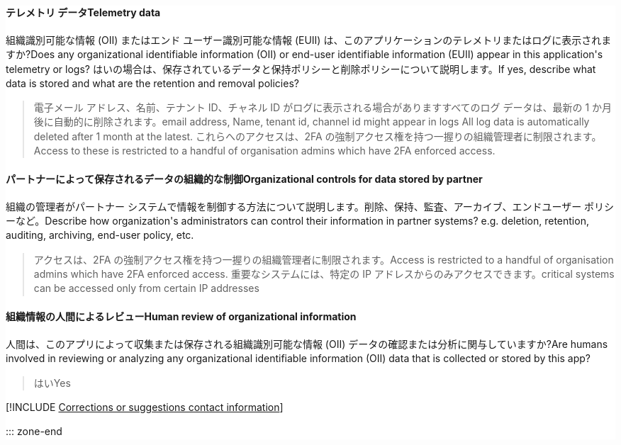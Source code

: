 
#### <a name="telemetry-data"></a><span data-ttu-id="2f838-150">テレメトリ データ</span><span class="sxs-lookup"><span data-stu-id="2f838-150">Telemetry data</span></span>

<span data-ttu-id="2f838-151">組織識別可能な情報 (OII) またはエンド ユーザー識別可能な情報 (EUII) は、このアプリケーションのテレメトリまたはログに表示されますか?</span><span class="sxs-lookup"><span data-stu-id="2f838-151">Does any organizational identifiable information (OII) or end-user identifiable information (EUII) appear in this application's telemetry or logs?</span></span> <span data-ttu-id="2f838-152">はいの場合は、保存されているデータと保持ポリシーと削除ポリシーについて説明します。</span><span class="sxs-lookup"><span data-stu-id="2f838-152">If yes, describe what data is stored and what are the retention and removal policies?</span></span>

><span data-ttu-id="2f838-153">電子メール アドレス、名前、テナント ID、チャネル ID がログに表示される場合がありますすべてのログ データは、最新の 1 か月後に自動的に削除されます。</span><span class="sxs-lookup"><span data-stu-id="2f838-153">email address, Name, tenant id, channel id might appear in logs All log data is automatically deleted after 1 month at the latest.</span></span>
<span data-ttu-id="2f838-154">これらへのアクセスは、2FA の強制アクセス権を持つ一握りの組織管理者に制限されます。</span><span class="sxs-lookup"><span data-stu-id="2f838-154">Access to these is restricted to a handful of organisation admins which have 2FA enforced access.</span></span>

#### <a name="organizational-controls-for-data-stored-by-partner"></a><span data-ttu-id="2f838-155">パートナーによって保存されるデータの組織的な制御</span><span class="sxs-lookup"><span data-stu-id="2f838-155">Organizational controls for data stored by partner</span></span>

<span data-ttu-id="2f838-156">組織の管理者がパートナー システムで情報を制御する方法について説明します。削除、保持、監査、アーカイブ、エンドユーザー ポリシーなど。</span><span class="sxs-lookup"><span data-stu-id="2f838-156">Describe how organization's administrators can control their information in partner systems? e.g. deletion, retention, auditing, archiving, end-user policy, etc.</span></span>

><span data-ttu-id="2f838-157">アクセスは、2FA の強制アクセス権を持つ一握りの組織管理者に制限されます。</span><span class="sxs-lookup"><span data-stu-id="2f838-157">Access is restricted to a handful of organisation admins which have 2FA enforced access.</span></span>
<span data-ttu-id="2f838-158">重要なシステムには、特定の IP アドレスからのみアクセスできます。</span><span class="sxs-lookup"><span data-stu-id="2f838-158">critical systems can be accessed only from certain IP addresses</span></span>

#### <a name="human-review-of-organizational-information"></a><span data-ttu-id="2f838-159">組織情報の人間によるレビュー</span><span class="sxs-lookup"><span data-stu-id="2f838-159">Human review of organizational information</span></span>

<span data-ttu-id="2f838-160">人間は、このアプリによって収集または保存される組織識別可能な情報 (OII) データの確認または分析に関与していますか?</span><span class="sxs-lookup"><span data-stu-id="2f838-160">Are humans involved in reviewing or analyzing any organizational identifiable information (OII) data that is collected or stored by this app?</span></span>

><span data-ttu-id="2f838-161">はい</span><span class="sxs-lookup"><span data-stu-id="2f838-161">Yes</span></span>

[!INCLUDE [Corrections or suggestions contact information](../includes/corrections-or-suggestions.md)]

::: zone-end
